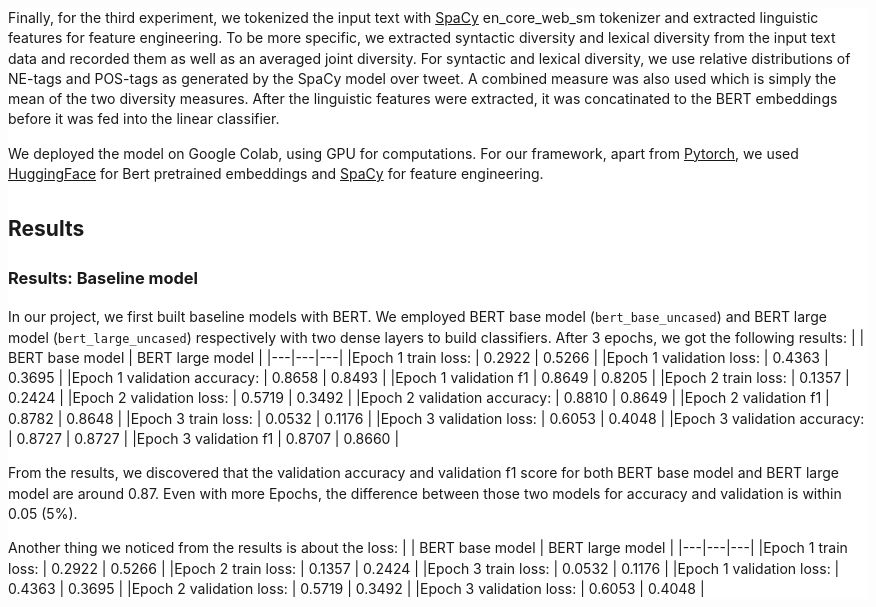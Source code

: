 Finally, for the third experiment, we tokenized the input text with [SpaCy](https://spacy.io/) en_core_web_sm tokenizer and extracted linguistic features for feature engineering. To be more specific, we extracted syntactic diversity and lexical diversity from the input text data and recorded them as well as an averaged joint diversity. For syntactic and lexical diversity, we use relative distributions of NE-tags and POS-tags as generated by the SpaCy model over tweet. A combined measure was also used which is simply the mean of the two diversity measures. After the linguistic features were extracted, it was concatinated to the BERT embeddings before it was fed into the linear classifier.

We deployed the model on Google Colab, using GPU for computations. For our framework, apart from [Pytorch](https://pytorch.org/), we used [HuggingFace](https://huggingface.co/bert-base-uncased) for Bert pretrained embeddings and [SpaCy]((https://spacy.io/)) for feature engineering.

## Results
### Results: Baseline model
In our project, we first built baseline models with BERT. We employed BERT base model (`bert_base_uncased`) and BERT large model (`bert_large_uncased`) respectively with two dense layers to build classifiers. After 3 epochs, we got the following results:
|   | BERT base model  | BERT large model  |
|---|---|---|
|Epoch 1 train loss:   | 0.2922  | 0.5266  |
|Epoch 1 validation loss:   | 0.4363  | 0.3695  |
|Epoch 1 validation accuracy:  | 0.8658  | 0.8493  |
|Epoch 1 validation f1 | 0.8649 | 0.8205 |
|Epoch 2 train loss:   | 0.1357  | 0.2424  |
|Epoch 2 validation loss:   | 0.5719  | 0.3492  |
|Epoch 2 validation accuracy:  | 0.8810  | 0.8649  |
|Epoch 2 validation f1 | 0.8782 | 0.8648 |
|Epoch 3 train loss:   | 0.0532  | 0.1176  |
|Epoch 3 validation loss:   | 0.6053  | 0.4048  |
|Epoch 3 validation accuracy:  | 0.8727  | 0.8727  |
|Epoch 3 validation f1 | 0.8707 | 0.8660 |

From the results, we discovered that the validation accuracy and validation f1 score for both BERT base model and BERT large model are around 0.87. Even with more Epochs, the difference between those two models for accuracy and validation is within 0.05 (5%). 

Another thing we noticed from the results is about the loss:
|   | BERT base model  | BERT large model  |
|---|---|---|
|Epoch 1 train loss:   | 0.2922  | 0.5266  |
|Epoch 2 train loss:   | 0.1357  | 0.2424  |
|Epoch 3 train loss:   | 0.0532  | 0.1176  |
|Epoch 1 validation loss:   | 0.4363  | 0.3695  |
|Epoch 2 validation loss:   | 0.5719  | 0.3492  |
|Epoch 3 validation loss:   | 0.6053  | 0.4048  |
